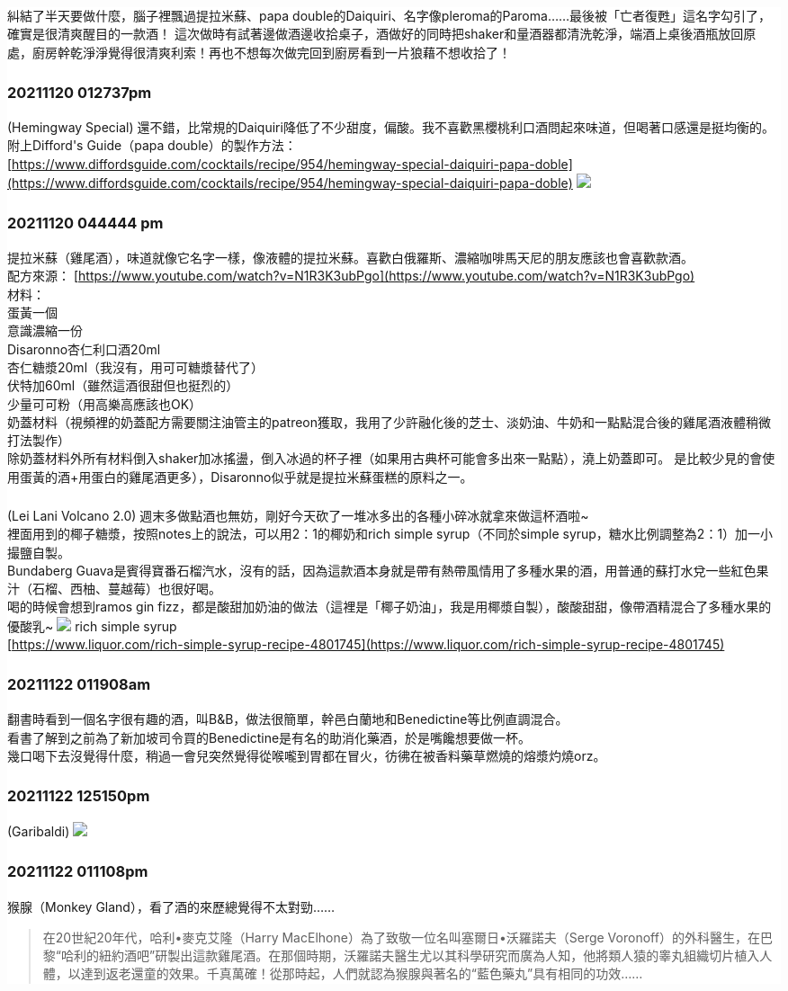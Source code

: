 糾結了半天要做什麼，腦子裡飄過提拉米蘇、papa double的Daiquiri、名字像pleroma的Paroma……最後被「亡者復甦」這名字勾引了，確實是很清爽醒目的一款酒！
這次做時有試著邊做酒邊收拾桌子，酒做好的同時把shaker和量酒器都清洗乾淨，端酒上桌後酒瓶放回原處，廚房幹乾淨淨覺得很清爽利索！再也不想每次做完回到廚房看到一片狼藉不想收拾了！

### 20211120 012737pm
(Hemingway Special)
還不錯，比常規的Daiquiri降低了不少甜度，偏酸。我不喜歡黑櫻桃利口酒問起來味道，但喝著口感還是挺均衡的。  
附上Difford's Guide（papa double）的製作方法：  
[https://www.diffordsguide.com/cocktails/recipe/954/hemingway-special-daiquiri-papa-doble](https://www.diffordsguide.com/cocktails/recipe/954/hemingway-special-daiquiri-papa-doble)
![](https://cobaltkiss.blue/media/ed58783d26b1082db17497c6739a9ee5115f4ae80bd3ffa9c45c5cdf993e9c44.png)

### 20211120 044444 pm
提拉米蘇（雞尾酒），味道就像它名字一樣，像液體的提拉米蘇。喜歡白俄羅斯、濃縮咖啡馬天尼的朋友應該也會喜歡款酒。  
配方來源： [https://www.youtube.com/watch?v=N1R3K3ubPgo](https://www.youtube.com/watch?v=N1R3K3ubPgo)  
材料：  
蛋黃一個  
意識濃縮一份  
Disaronno杏仁利口酒20ml  
杏仁糖漿20ml（我沒有，用可可糖漿替代了）  
伏特加60ml（雖然這酒很甜但也挺烈的）  
少量可可粉（用高樂高應該也OK）  
奶蓋材料（視頻裡的奶蓋配方需要關注油管主的patreon獲取，我用了少許融化後的芝士、淡奶油、牛奶和一點點混合後的雞尾酒液體稍微打法製作）  
除奶蓋材料外所有材料倒入shaker加冰搖盪，倒入冰過的杯子裡（如果用古典杯可能會多出來一點點），澆上奶蓋即可。
是比較少見的會使用蛋黃的酒+用蛋白的雞尾酒更多），Disaronno似乎就是提拉米蘇蛋糕的原料之一。

### 
(Lei Lani Volcano 2.0)
週末多做點酒也無妨，剛好今天砍了一堆冰多出的各種小碎冰就拿來做這杯酒啦~  
裡面用到的椰子糖漿，按照notes上的說法，可以用2：1的椰奶和rich simple syrup（不同於simple syrup，糖水比例調整為2：1）加一小撮鹽自製。  
Bundaberg Guava是賓得寶番石榴汽水，沒有的話，因為這款酒本身就是帶有熱帶風情用了多種水果的酒，用普通的蘇打水兌一些紅色果汁（石榴、西柚、蔓越莓）也很好喝。  
喝的時候會想到ramos gin fizz，都是酸甜加奶油的做法（這裡是「椰子奶油」，我是用椰漿自製），酸酸甜甜，像帶酒精混合了多種水果的優酸乳~
![](https://cobaltkiss.blue/media/bf1f710657ea24c08e103e75e7e4771d3922f9db5d9e9a750be74ce902110bdc.png)
rich simple syrup  
[https://www.liquor.com/rich-simple-syrup-recipe-4801745](https://www.liquor.com/rich-simple-syrup-recipe-4801745)

### 20211122 011908am
翻書時看到一個名字很有趣的酒，叫B&B，做法很簡單，幹邑白蘭地和Benedictine等比例直調混合。  
看書了解到之前為了新加坡司令買的Benedictine是有名的助消化藥酒，於是嘴饞想要做一杯。  
幾口喝下去沒覺得什麼，稍過一會兒突然覺得從喉嚨到胃都在冒火，彷彿在被香料藥草燃燒的熔漿灼燒orz。

### 20211122 125150pm
(Garibaldi)
![](https://cobaltkiss.blue/media/9565d653248fd552dda6db4f495e8604b066caa94677d052bf8fa4eec0d81921.png)

### 20211122 011108pm
猴腺（Monkey Gland），看了酒的來歷總覺得不太對勁……  
>在20世紀20年代，哈利•麥克艾隆（Harry MacElhone）為了致敬一位名叫塞爾日•沃羅諾夫（Serge Voronoff）的外科醫生，在巴黎“哈利的紐約酒吧”研製出這款雞尾酒。在那個時期，沃羅諾夫醫生尤以其科學研究而廣為人知，他將類人猿的睾丸組織切片植入人體，以達到返老還童的效果。千真萬確！從那時起，人們就認為猴腺與著名的“藍色藥丸”具有相同的功效……
